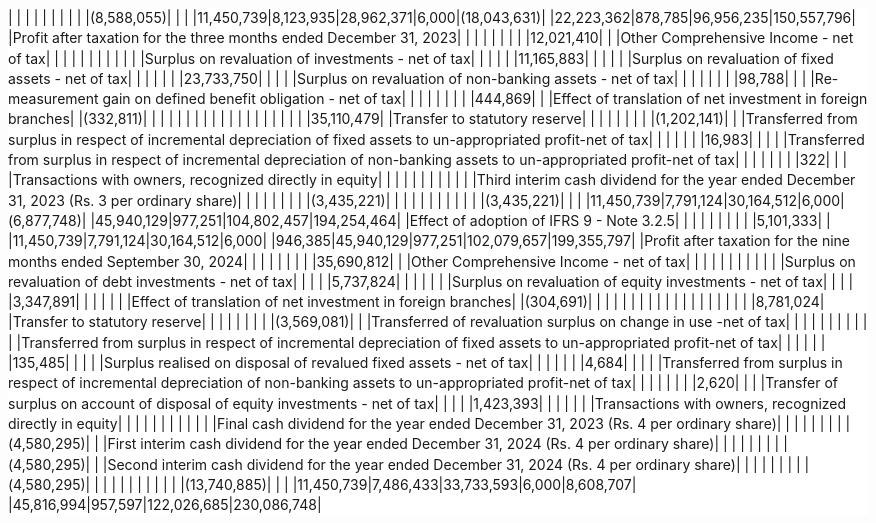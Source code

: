 | | | | | | | | | |(8,588,055)| |
| |11,450,739|8,123,935|28,962,371|6,000|(18,043,631)| |22,223,362|878,785|96,956,235|150,557,796|
|Profit after taxation for the three months ended December 31, 2023| | | | | | | | |12,021,410| |
|Other Comprehensive Income - net of tax| | | | | | | | | | |
|Surplus on revaluation of investments - net of tax| | | | | |11,165,883| | | | |
|Surplus on revaluation of fixed assets - net of tax| | | | | | |23,733,750| | | |
|Surplus on revaluation of non-banking assets - net of tax| | | | | | | |98,788| | |
|Re-measurement gain on defined benefit obligation - net of tax| | | | | | | | |444,869| |
|Effect of translation of net investment in foreign branches| |(332,811)| | | | | | | | |
| | | | | | | | | | |35,110,479|
|Transfer to statutory reserve| | | | | | | | |(1,202,141)| |
|Transferred from surplus in respect of incremental depreciation of fixed assets to un-appropriated profit-net of tax| | | | | | |16,983| | | |
|Transferred from surplus in respect of incremental depreciation of non-banking assets to un-appropriated profit-net of tax| | | | | | | |322| | |
|Transactions with owners, recognized directly in equity| | | | | | | | | | |
|Third interim cash dividend for the year ended December 31, 2023 (Rs. 3 per ordinary share)| | | | | | | | |(3,435,221)| |
| | | | | | | | | |(3,435,221)| |
| |11,450,739|7,791,124|30,164,512|6,000|(6,877,748)| |45,940,129|977,251|104,802,457|194,254,464|
|Effect of adoption of IFRS 9 - Note 3.2.5| | | | | | | | | |5,101,333|
| |11,450,739|7,791,124|30,164,512|6,000| |946,385|45,940,129|977,251|102,079,657|199,355,797|
|Profit after taxation for the nine months ended September 30, 2024| | | | | | | | |35,690,812| |
|Other Comprehensive Income - net of tax| | | | | | | | | | |
|Surplus on revaluation of debt investments - net of tax| | | | |5,737,824| | | | | |
|Surplus on revaluation of equity investments - net of tax| | | | |3,347,891| | | | | |
|Effect of translation of net investment in foreign branches| |(304,691)| | | | | | | | |
| | | | | | | | | | |8,781,024|
|Transfer to statutory reserve| | | | | | | | |(3,569,081)| |
|Transferred of revaluation surplus on change in use -net of tax| | | | | | | | | | |
|Transferred from surplus in respect of incremental depreciation of fixed assets to un-appropriated profit-net of tax| | | | | | |135,485| | | |
|Surplus realised on disposal of revalued fixed assets - net of tax| | | | | | |4,684| | | |
|Transferred from surplus in respect of incremental depreciation of non-banking assets to un-appropriated profit-net of tax| | | | | | | |2,620| | |
|Transfer of surplus on account of disposal of equity investments - net of tax| | | | |1,423,393| | | | | |
|Transactions with owners, recognized directly in equity| | | | | | | | | | |
|Final cash dividend for the year ended December 31, 2023 (Rs. 4 per ordinary share)| | | | | | | | |(4,580,295)| |
|First interim cash dividend for the year ended December 31, 2024 (Rs. 4 per ordinary share)| | | | | | | | |(4,580,295)| |
|Second interim cash dividend for the year ended December 31, 2024 (Rs. 4 per ordinary share)| | | | | | | | |(4,580,295)| |
| | | | | | | | | |(13,740,885)| |
| |11,450,739|7,486,433|33,733,593|6,000|8,608,707| |45,816,994|957,597|122,026,685|230,086,748|
